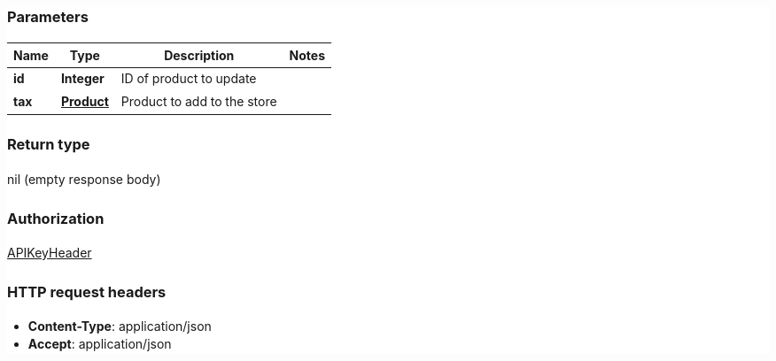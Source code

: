### Parameters

Name | Type | Description  | Notes
------------- | ------------- | ------------- | -------------
 **id** | **Integer**| ID of product to update | 
 **tax** | [**Product**](Product.md)| Product to add to the store | 

### Return type

nil (empty response body)

### Authorization

[APIKeyHeader](../README.md#APIKeyHeader)

### HTTP request headers

 - **Content-Type**: application/json
 - **Accept**: application/json



